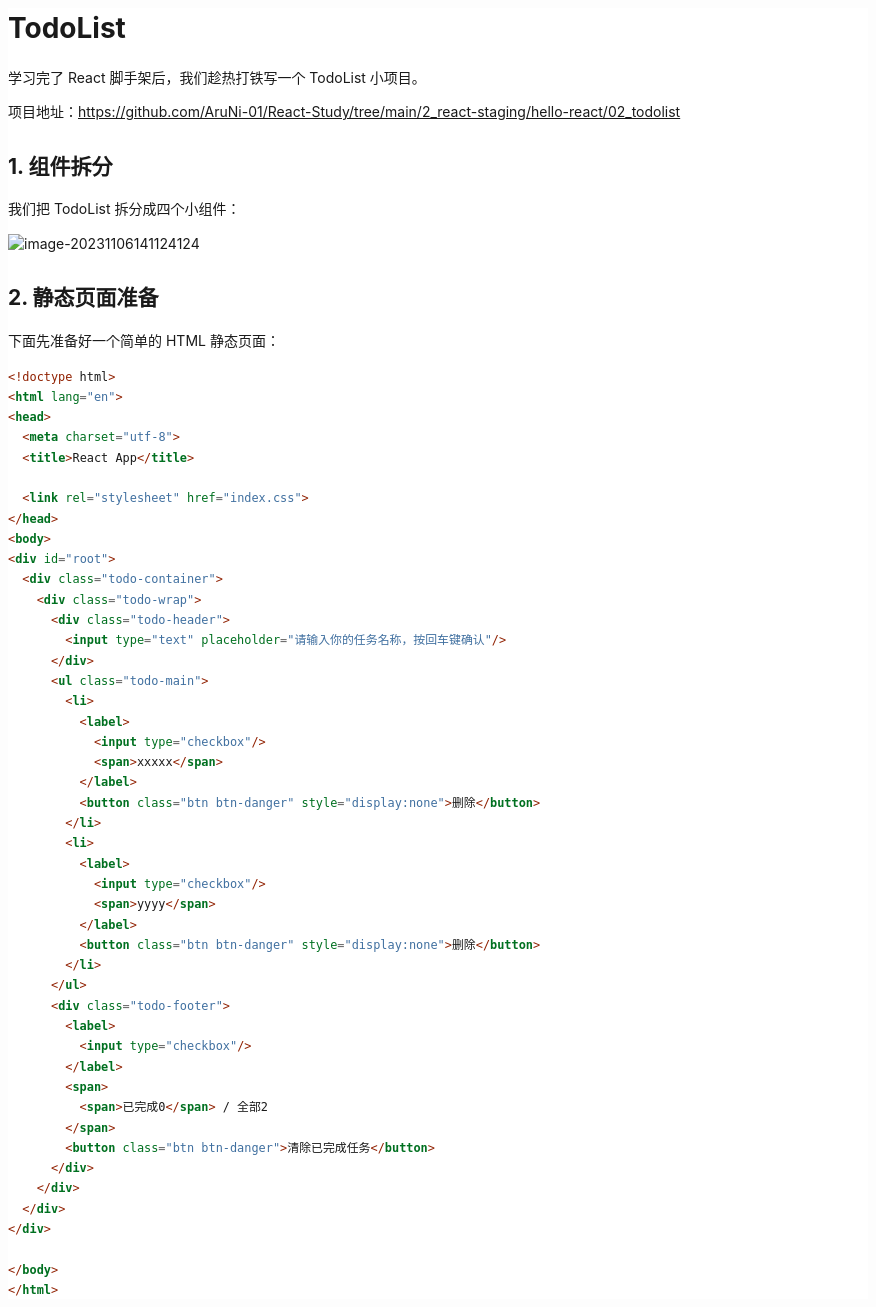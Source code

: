 # TodoList

学习完了 React 脚手架后，我们趁热打铁写一个 TodoList 小项目。

项目地址：https://github.com/AruNi-01/React-Study/tree/main/2_react-staging/hello-react/02_todolist

## 1. 组件拆分

我们把 TodoList 拆分成四个小组件：

![image-20231106141124124](https://run-notes.oss-cn-beijing.aliyuncs.com/notes/202311061411213.png)

## 2. 静态页面准备

下面先准备好一个简单的 HTML 静态页面：

```html
<!doctype html>
<html lang="en">
<head>
  <meta charset="utf-8">
  <title>React App</title>

  <link rel="stylesheet" href="index.css">
</head>
<body>
<div id="root">
  <div class="todo-container">
    <div class="todo-wrap">
      <div class="todo-header">
        <input type="text" placeholder="请输入你的任务名称，按回车键确认"/>
      </div>
      <ul class="todo-main">
        <li>
          <label>
            <input type="checkbox"/>
            <span>xxxxx</span>
          </label>
          <button class="btn btn-danger" style="display:none">删除</button>
        </li>
        <li>
          <label>
            <input type="checkbox"/>
            <span>yyyy</span>
          </label>
          <button class="btn btn-danger" style="display:none">删除</button>
        </li>
      </ul>
      <div class="todo-footer">
        <label>
          <input type="checkbox"/>
        </label>
        <span>
          <span>已完成0</span> / 全部2
        </span>
        <button class="btn btn-danger">清除已完成任务</button>
      </div>
    </div>
  </div>
</div>

</body>
</html>
```